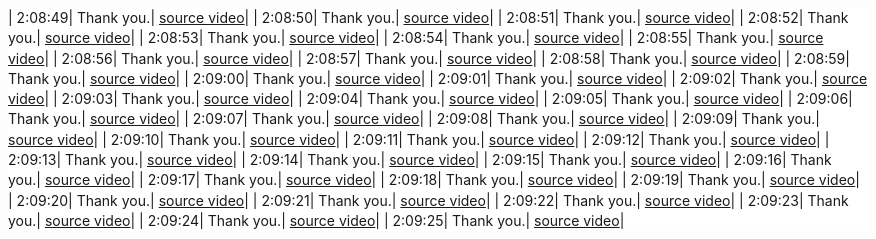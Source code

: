 | 2:08:49| Thank you.| [source video](https://archive.org/details/cocomws110222?start=7729)|
| 2:08:50| Thank you.| [source video](https://archive.org/details/cocomws110222?start=7730)|
| 2:08:51| Thank you.| [source video](https://archive.org/details/cocomws110222?start=7731)|
| 2:08:52| Thank you.| [source video](https://archive.org/details/cocomws110222?start=7732)|
| 2:08:53| Thank you.| [source video](https://archive.org/details/cocomws110222?start=7733)|
| 2:08:54| Thank you.| [source video](https://archive.org/details/cocomws110222?start=7734)|
| 2:08:55| Thank you.| [source video](https://archive.org/details/cocomws110222?start=7735)|
| 2:08:56| Thank you.| [source video](https://archive.org/details/cocomws110222?start=7736)|
| 2:08:57| Thank you.| [source video](https://archive.org/details/cocomws110222?start=7737)|
| 2:08:58| Thank you.| [source video](https://archive.org/details/cocomws110222?start=7738)|
| 2:08:59| Thank you.| [source video](https://archive.org/details/cocomws110222?start=7739)|
| 2:09:00| Thank you.| [source video](https://archive.org/details/cocomws110222?start=7740)|
| 2:09:01| Thank you.| [source video](https://archive.org/details/cocomws110222?start=7741)|
| 2:09:02| Thank you.| [source video](https://archive.org/details/cocomws110222?start=7742)|
| 2:09:03| Thank you.| [source video](https://archive.org/details/cocomws110222?start=7743)|
| 2:09:04| Thank you.| [source video](https://archive.org/details/cocomws110222?start=7744)|
| 2:09:05| Thank you.| [source video](https://archive.org/details/cocomws110222?start=7745)|
| 2:09:06| Thank you.| [source video](https://archive.org/details/cocomws110222?start=7746)|
| 2:09:07| Thank you.| [source video](https://archive.org/details/cocomws110222?start=7747)|
| 2:09:08| Thank you.| [source video](https://archive.org/details/cocomws110222?start=7748)|
| 2:09:09| Thank you.| [source video](https://archive.org/details/cocomws110222?start=7749)|
| 2:09:10| Thank you.| [source video](https://archive.org/details/cocomws110222?start=7750)|
| 2:09:11| Thank you.| [source video](https://archive.org/details/cocomws110222?start=7751)|
| 2:09:12| Thank you.| [source video](https://archive.org/details/cocomws110222?start=7752)|
| 2:09:13| Thank you.| [source video](https://archive.org/details/cocomws110222?start=7753)|
| 2:09:14| Thank you.| [source video](https://archive.org/details/cocomws110222?start=7754)|
| 2:09:15| Thank you.| [source video](https://archive.org/details/cocomws110222?start=7755)|
| 2:09:16| Thank you.| [source video](https://archive.org/details/cocomws110222?start=7756)|
| 2:09:17| Thank you.| [source video](https://archive.org/details/cocomws110222?start=7757)|
| 2:09:18| Thank you.| [source video](https://archive.org/details/cocomws110222?start=7758)|
| 2:09:19| Thank you.| [source video](https://archive.org/details/cocomws110222?start=7759)|
| 2:09:20| Thank you.| [source video](https://archive.org/details/cocomws110222?start=7760)|
| 2:09:21| Thank you.| [source video](https://archive.org/details/cocomws110222?start=7761)|
| 2:09:22| Thank you.| [source video](https://archive.org/details/cocomws110222?start=7762)|
| 2:09:23| Thank you.| [source video](https://archive.org/details/cocomws110222?start=7763)|
| 2:09:24| Thank you.| [source video](https://archive.org/details/cocomws110222?start=7764)|
| 2:09:25| Thank you.| [source video](https://archive.org/details/cocomws110222?start=7765)|